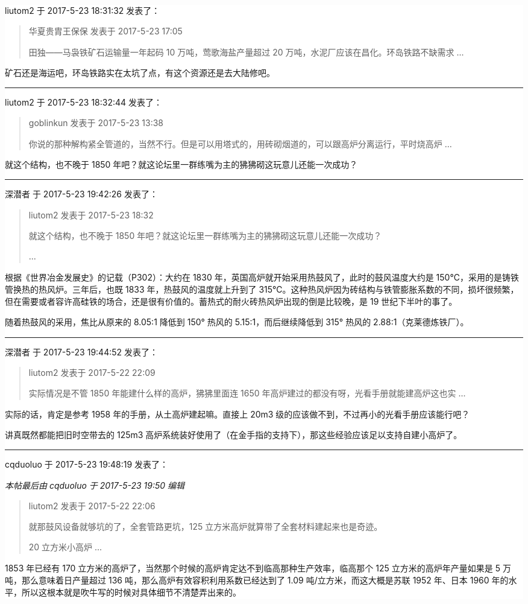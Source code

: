
liutom2 于 2017-5-23 18:31:32 发表了：

> 华夏贵胄王保保 发表于 2017-5-23 17:05
>
> 田独——马袅铁矿石运输量一年起码 10 万吨，莺歌海盐产量超过 20 万吨，水泥厂应该在昌化。环岛铁路不缺需求 ...

矿石还是海运吧，环岛铁路实在太坑了点，有这个资源还是去大陆修吧。

---

liutom2 于 2017-5-23 18:32:44 发表了：

> goblinkun 发表于 2017-5-23 13:38
>
> 你说的那种解构紧全管道的，当然不行。但是可以用塔式的，用砖砌烟道的，可以跟高炉分离运行，平时烧高炉 ...

就这个结构，也不晚于 1850 年吧？就这论坛里一群练嘴为主的狒狒砌这玩意儿还能一次成功？

---

深潜者 于 2017-5-23 19:42:26 发表了：

> liutom2 发表于 2017-5-23 18:32
>
> 就这个结构，也不晚于 1850 年吧？就这论坛里一群练嘴为主的狒狒砌这玩意儿还能一次成功？
>
> ...

根据《世界冶金发展史》的记载（P302）：大约在 1830 年，英国高炉就开始采用热鼓风了，此时的鼓风温度大约是 150℃，采用的是铸铁管换热的热风炉。三年后，也既 1833 年，热鼓风的温度就上升到了 315℃。这种热风炉因为砖结构与铁管膨胀系数的不同，损坏很频繁，但在需要或者容许高硅铁的场合，还是很有价值的。蓄热式的耐火砖热风炉出现的倒是比较晚，是 19 世纪下半叶的事了。

随着热鼓风的采用，焦比从原来的 8.05:1 降低到 150° 热风的 5.15:1，而后继续降低到 315° 热风的 2.88:1（克莱德炼铁厂）。

---

深潜者 于 2017-5-23 19:44:52 发表了：

> liutom2 发表于 2017-5-22 22:09
>
> 实际情况是不管 1850 年能建什么样的高炉，狒狒里面连 1650 年高炉建过的都没有呀，光看手册就能建高炉这也实 ...

实际的话，肯定是参考 1958 年的手册，从土高炉建起嘛。直接上 20m3 级的应该做不到，不过再小的光看手册应该能行吧？

讲真既然都能把旧时空带去的 125m3 高炉系统装好使用了（在金手指的支持下），那这些经验应该足以支持自建小高炉了。

---

cqduoluo 于 2017-5-23 19:48:19 发表了：

_本帖最后由 cqduoluo 于 2017-5-23 19:50 编辑_

> liutom2 发表于 2017-5-22 22:06
>
> 就那鼓风设备就够坑的了，全套管路更坑，125 立方米高炉就算带了全套材料建起来也是奇迹。
>
> 20 立方米小高炉 ...

1853 年已经有 170 立方米的高炉了，当然那个时候的高炉肯定达不到临高那种生产效率，临高那个 125 立方米的高炉年产量如果是 5 万吨，那么意味着日产量超过 136 吨，那么高炉有效容积利用系数已经达到了 1.09 吨/立方米，而这大概是苏联 1952 年、日本 1960 年的水平，所以这根本就是吹牛写的时候对具体细节不清楚弄出来的。
